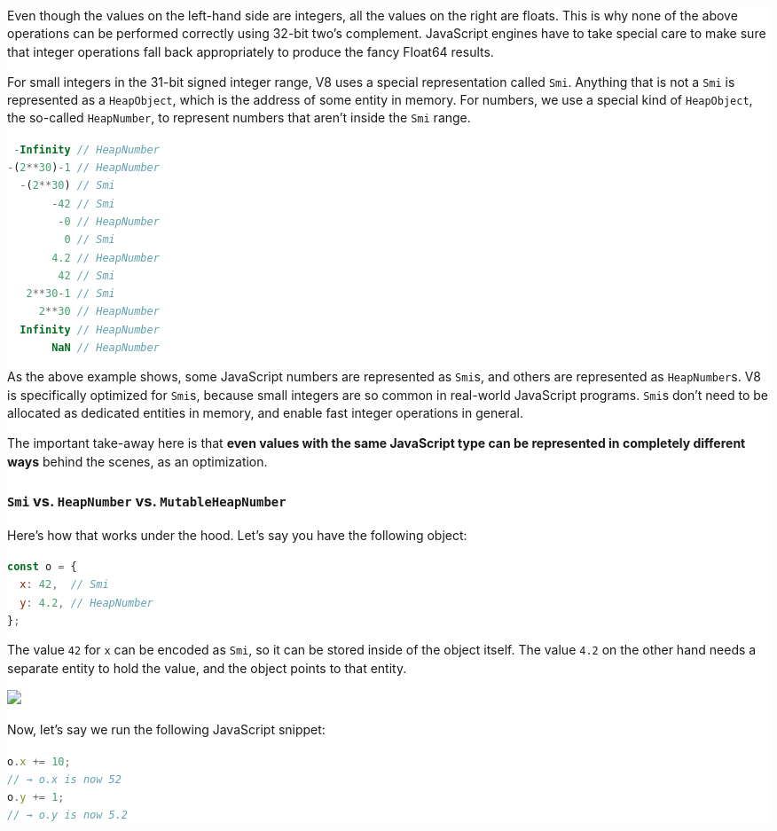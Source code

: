 Even though the values on the left-hand side are integers, all the values on the right are floats. This is why none of the above operations can be performed correctly using 32-bit two’s complement. JavaScript engines have to take special care to make sure that integer operations fall back appropriately to produce the fancy Float64 results.

For small integers in the 31-bit signed integer range, V8 uses a special representation called `Smi`. Anything that is not a `Smi` is represented as a `HeapObject`, which is the address of some entity in memory. For numbers, we use a special kind of `HeapObject`, the so-called `HeapNumber`, to represent numbers that aren’t inside the `Smi` range.

```js
 -Infinity // HeapNumber
-(2**30)-1 // HeapNumber
  -(2**30) // Smi
       -42 // Smi
        -0 // HeapNumber
         0 // Smi
       4.2 // HeapNumber
        42 // Smi
   2**30-1 // Smi
     2**30 // HeapNumber
  Infinity // HeapNumber
       NaN // HeapNumber
```

As the above example shows, some JavaScript numbers are represented as `Smi`s, and others are represented as `HeapNumber`s. V8 is specifically optimized for `Smi`s, because small integers are so common in real-world JavaScript programs. `Smi`s don’t need to be allocated as dedicated entities in memory, and enable fast integer operations in general.

The important take-away here is that **even values with the same JavaScript type can be represented in completely different ways** behind the scenes, as an optimization.

### `Smi` vs. `HeapNumber` vs. `MutableHeapNumber`

Here’s how that works under the hood. Let’s say you have the following object:

```js
const o = {
  x: 42,  // Smi
  y: 4.2, // HeapNumber
};
```

The value `42` for `x` can be encoded as `Smi`, so it can be stored inside of the object itself. The value `4.2` on the other hand needs a separate entity to hold the value, and the object points to that entity.

![](/_img/react-cliff/04-smi-vs-heapnumber.svg)

Now, let’s say we run the following JavaScript snippet:

```js
o.x += 10;
// → o.x is now 52
o.y += 1;
// → o.y is now 5.2
```
